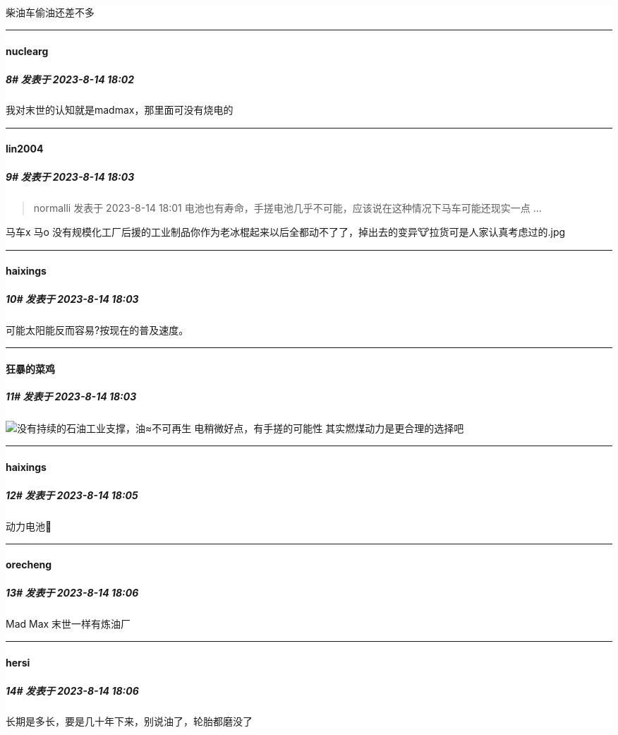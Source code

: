柴油车偷油还差不多

*****

####  nuclearg  
##### 8#       发表于 2023-8-14 18:02

我对末世的认知就是madmax，那里面可没有烧电的

*****

####  lin2004  
##### 9#       发表于 2023-8-14 18:03

<blockquote>normalli 发表于 2023-8-14 18:01
电池也有寿命，手搓电池几乎不可能，应该说在这种情况下马车可能还现实一点 ...</blockquote>
马车x 马o 没有规模化工厂后援的工业制品你作为老冰棍起来以后全都动不了了，掉出去的变异🐮拉货可是人家认真考虑过的.jpg

*****

####  haixings  
##### 10#       发表于 2023-8-14 18:03

可能太阳能反而容易?按现在的普及速度。

*****

####  狂暴的菜鸡  
##### 11#       发表于 2023-8-14 18:03

<img src="https://static.saraba1st.com/image/smiley/face2017/037.png" referrerpolicy="no-referrer">没有持续的石油工业支撑，油≈不可再生
电稍微好点，有手搓的可能性
其实燃煤动力是更合理的选择吧

*****

####  haixings  
##### 12#       发表于 2023-8-14 18:05

动力电池🔋

*****

####  orecheng  
##### 13#       发表于 2023-8-14 18:06

Mad Max 末世一样有炼油厂

*****

####  hersi  
##### 14#       发表于 2023-8-14 18:06

长期是多长，要是几十年下来，别说油了，轮胎都磨没了
